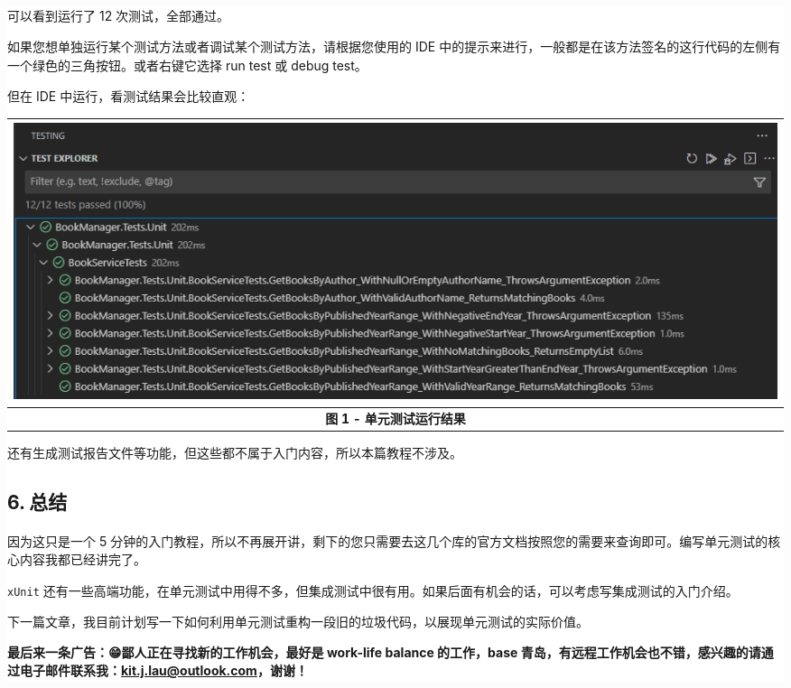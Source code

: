 
可以看到运行了 12 次测试，全部通过。

如果您想单独运行某个测试方法或者调试某个测试方法，请根据您使用的 IDE 中的提示来进行，一般都是在该方法签名的这行代码的左侧有一个绿色的三角按钮。或者右键它选择 run test 或 debug test。

但在 IDE 中运行，看测试结果会比较直观：

|![图 1 - 单元测试运行结果](assets/2023-08-12-10-08-50.png)|
|:-:|
|**图 1 - 单元测试运行结果**|

还有生成测试报告文件等功能，但这些都不属于入门内容，所以本篇教程不涉及。

## 6. 总结

因为这只是一个 5 分钟的入门教程，所以不再展开讲，剩下的您只需要去这几个库的官方文档按照您的需要来查询即可。编写单元测试的核心内容我都已经讲完了。

`xUnit` 还有一些高端功能，在单元测试中用得不多，但集成测试中很有用。如果后面有机会的话，可以考虑写集成测试的入门介绍。

下一篇文章，我目前计划写一下如何利用单元测试重构一段旧的垃圾代码，以展现单元测试的实际价值。

**最后来一条广告：😁鄙人正在寻找新的工作机会，最好是 work-life balance 的工作，base 青岛，有远程工作机会也不错，感兴趣的请通过电子邮件联系我：kit.j.lau@outlook.com，谢谢！**